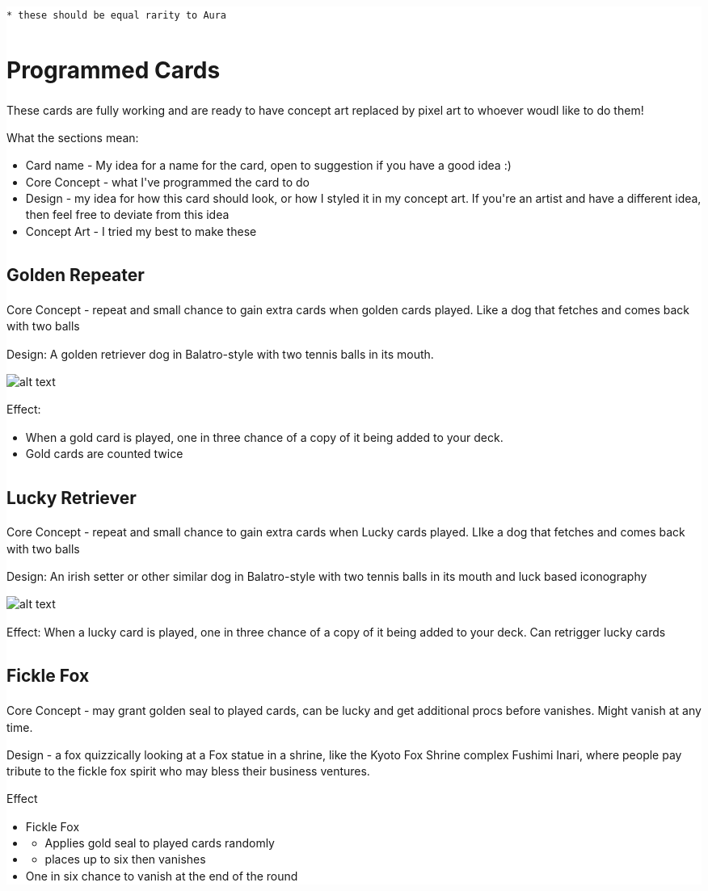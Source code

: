 ```
* these should be equal rarity to Aura
```


# Programmed Cards

 These cards are fully working and are ready to have concept art replaced by pixel art to whoever woudl like to do them!

 What the sections mean:
 * Card name - My idea for a name for the card, open to suggestion if you have a good idea :)
 * Core Concept - what I've programmed the card to do
 * Design - my idea for how this card should look, or how I styled it in my concept art.  If you're an artist and have a different idea, then feel free to deviate from this idea
 * Concept Art - I tried my best to make these

## Golden Repeater
Core Concept - repeat and small chance to gain extra cards when golden cards played.  Like a dog that fetches and comes back with two balls

Design: A golden retriever dog in Balatro-style with two tennis balls in its mouth.

![alt text](../assets/images/balatro/goldenRetriever.png)

Effect:
- When a gold card is played, one in three chance of a copy of it being added to your deck.
- Gold cards are counted twice

## Lucky Retriever
Core Concept - repeat and small chance to gain extra cards when Lucky cards played.  LIke a dog that fetches and comes back with two balls

Design: An irish setter or other similar dog in Balatro-style with two tennis balls in its mouth and luck based iconography

![alt text](../assets/images/balatro/luckyRetriever.png)

Effect:
When a lucky card is played, one in three chance of a copy of it being added to your deck.  Can retrigger lucky cards


## Fickle Fox 
Core Concept - may grant golden seal to played cards, can be lucky and get additional procs before vanishes.  Might vanish at any time.

Design - a fox quizzically looking at a Fox statue in a shrine, like the Kyoto Fox Shrine complex Fushimi Inari, where people pay tribute to the fickle fox spirit who may bless their business ventures.

Effect
- Fickle Fox
- - Applies gold seal to played cards randomly
- - places up to six then vanishes 
- One in six chance to vanish at the end of the round
